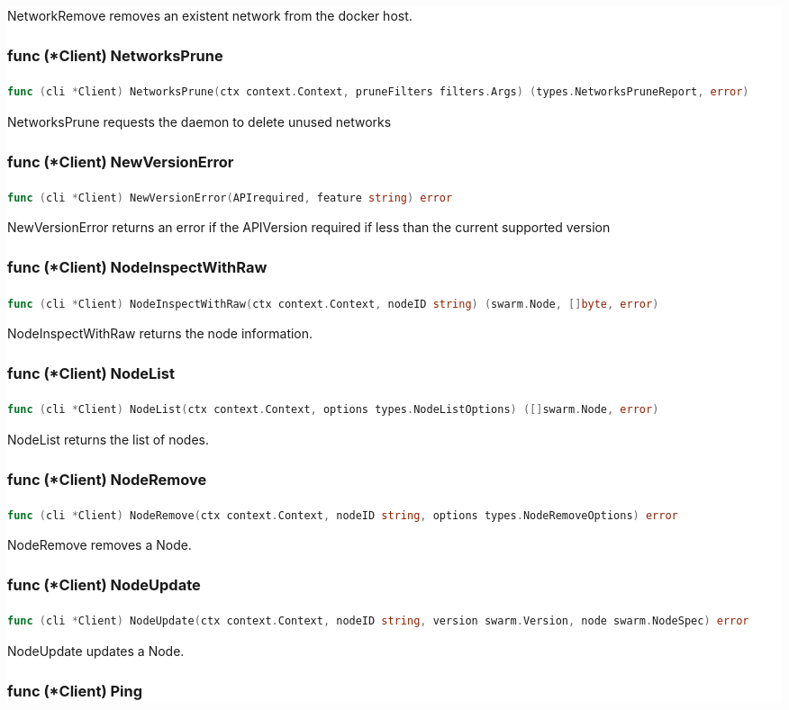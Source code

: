 NetworkRemove removes an existent network from the docker host.

### func \(\*Client\) NetworksPrune

```go
func (cli *Client) NetworksPrune(ctx context.Context, pruneFilters filters.Args) (types.NetworksPruneReport, error)
```

NetworksPrune requests the daemon to delete unused networks

### func \(\*Client\) NewVersionError

```go
func (cli *Client) NewVersionError(APIrequired, feature string) error
```

NewVersionError returns an error if the APIVersion required if less than the current supported version

### func \(\*Client\) NodeInspectWithRaw

```go
func (cli *Client) NodeInspectWithRaw(ctx context.Context, nodeID string) (swarm.Node, []byte, error)
```

NodeInspectWithRaw returns the node information.

### func \(\*Client\) NodeList

```go
func (cli *Client) NodeList(ctx context.Context, options types.NodeListOptions) ([]swarm.Node, error)
```

NodeList returns the list of nodes.

### func \(\*Client\) NodeRemove

```go
func (cli *Client) NodeRemove(ctx context.Context, nodeID string, options types.NodeRemoveOptions) error
```

NodeRemove removes a Node.

### func \(\*Client\) NodeUpdate

```go
func (cli *Client) NodeUpdate(ctx context.Context, nodeID string, version swarm.Version, node swarm.NodeSpec) error
```

NodeUpdate updates a Node.

### func \(\*Client\) Ping
